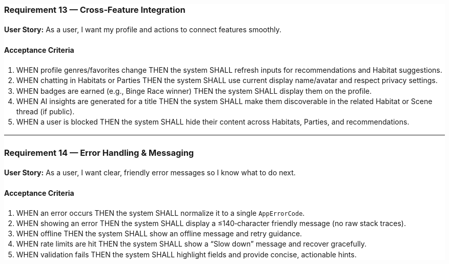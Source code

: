 
### Requirement 13 — Cross‑Feature Integration

**User Story:** As a user, I want my profile and actions to connect features smoothly.

#### Acceptance Criteria

1. WHEN profile genres/favorites change THEN the system SHALL refresh inputs for recommendations and Habitat suggestions.
2. WHEN chatting in Habitats or Parties THEN the system SHALL use current display name/avatar and respect privacy settings.
3. WHEN badges are earned (e.g., Binge Race winner) THEN the system SHALL display them on the profile.
4. WHEN AI insights are generated for a title THEN the system SHALL make them discoverable in the related Habitat or Scene thread (if public).
5. WHEN a user is blocked THEN the system SHALL hide their content across Habitats, Parties, and recommendations.

---

### Requirement 14 — Error Handling & Messaging

**User Story:** As a user, I want clear, friendly error messages so I know what to do next.

#### Acceptance Criteria

1. WHEN an error occurs THEN the system SHALL normalize it to a single `AppErrorCode`.
2. WHEN showing an error THEN the system SHALL display a ≤140‑character friendly message (no raw stack traces).
3. WHEN offline THEN the system SHALL show an offline message and retry guidance.
4. WHEN rate limits are hit THEN the system SHALL show a “Slow down” message and recover gracefully.
5. WHEN validation fails THEN the system SHALL highlight fields and provide concise, actionable hints.
